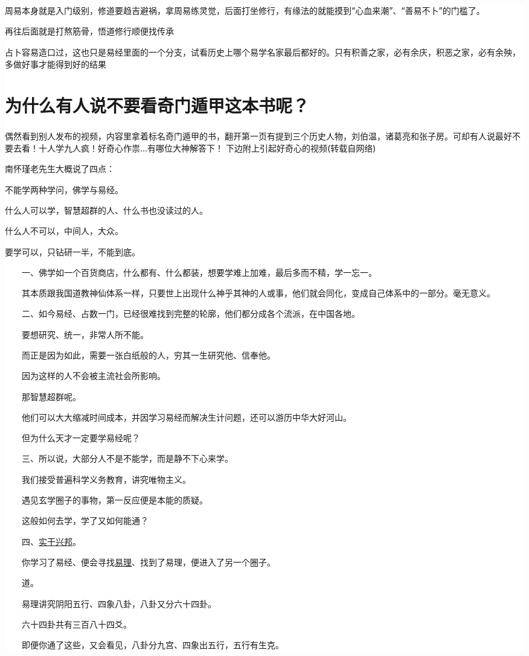 周易本身就是入门级别，修道要趋吉避祸，拿周易练灵觉，后面打坐修行，有缘法的就能摸到“心血来潮”、“善易不卜”的门槛了。

再往后面就是打熬筋骨，悟道修行顺便找传承



占卜容易造口过，这也只是易经里面的一个分支，试看历史上哪个易学名家最后都好的。只有积善之家，必有余庆，积恶之家，必有余殃，多做好事才能得到好的结果



# 为什么有人说不要看奇门遁甲这本书呢？

偶然看到别人发布的视频，内容里拿着标名奇门遁甲的书，翻开第一页有提到三个历史人物，刘伯温，诸葛亮和张子房。可却有人说最好不要去看！十人学九人疯！好奇心作祟…有哪位大神解答下！
下边附上引起好奇心的视频(转载自网络)

南怀瑾老先生大概说了四点：

不能学两种学问，佛学与易经。

什么人可以学，智慧超群的人、什么书也没读过的人。

什么人不可以，中间人，大众。

要学可以，只钻研一半，不能到底。

　　一、佛学如一个百货商店，什么都有、什么都装，想要学难上加难，最后多而不精，学一忘一。

　　其本质跟我国道教神仙体系一样，只要世上出现什么神乎其神的人或事，他们就会同化，变成自己体系中的一部分。毫无意义。

　　二、如今易经、占数一门，已经很难找到完整的轮廓，他们都分成各个流派，在中国各地。

　　要想研究、统一，非常人所不能。

　　而正是因为如此，需要一张白纸般的人，穷其一生研究他、信奉他。

　　因为这样的人不会被主流社会所影响。

　　那智慧超群呢。

　　他们可以大大缩减时间成本，并因学习易经而解决生计问题，还可以游历中华大好河山。

　　但为什么天才一定要学易经呢？

　　三、所以说，大部分人不是不能学，而是静不下心来学。

　　我们接受普遍科学义务教育，讲究唯物主义。

　　遇见玄学圈子的事物，第一反应便是本能的质疑。

　　这般如何去学，学了又如何能通？

　　四、[实干兴邦](https://www.zhihu.com/search?q=实干兴邦&search_source=Entity&hybrid_search_source=Entity&hybrid_search_extra={"sourceType"%3A"answer"%2C"sourceId"%3A1988732075})。

　　你学习了易经、便会寻找[易理](https://www.zhihu.com/search?q=易理&search_source=Entity&hybrid_search_source=Entity&hybrid_search_extra={"sourceType"%3A"answer"%2C"sourceId"%3A1988732075})、找到了易理，便进入了另一个圈子。

　　道。

　　易理讲究阴阳五行、四象八卦，八卦又分六十四卦。

　　六十四卦共有三百八十四爻。

　　即便你通了这些，又会看见，八卦分九宫、四象出五行，五行有生克。
